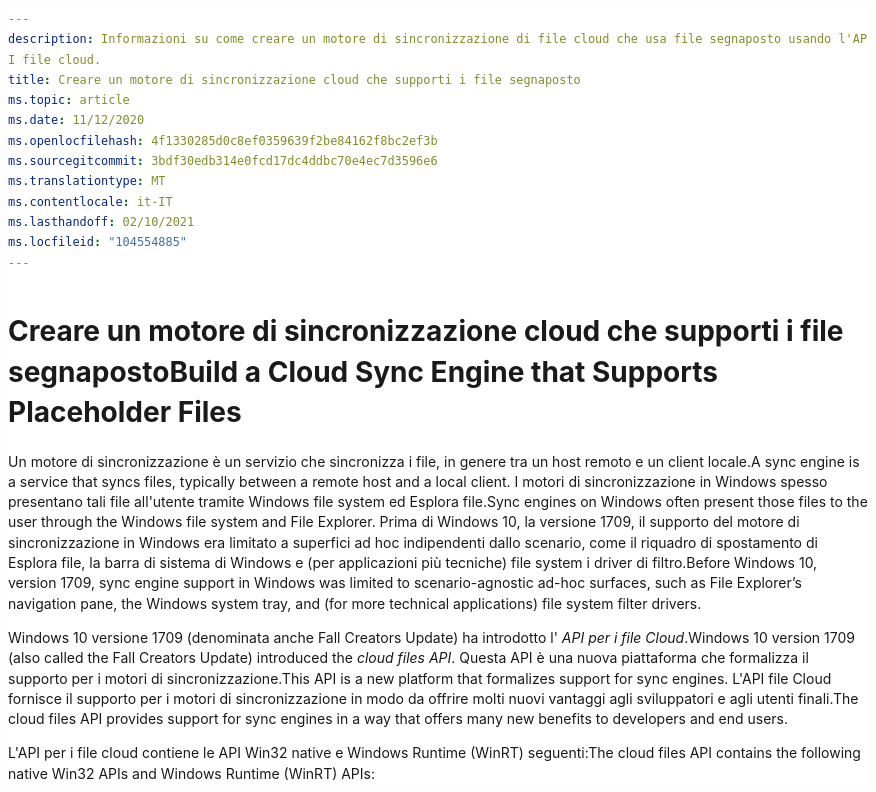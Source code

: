```yaml
---
description: Informazioni su come creare un motore di sincronizzazione di file cloud che usa file segnaposto usando l'API file cloud.
title: Creare un motore di sincronizzazione cloud che supporti i file segnaposto
ms.topic: article
ms.date: 11/12/2020
ms.openlocfilehash: 4f1330285d0c8ef0359639f2be84162f8bc2ef3b
ms.sourcegitcommit: 3bdf30edb314e0fcd17dc4ddbc70e4ec7d3596e6
ms.translationtype: MT
ms.contentlocale: it-IT
ms.lasthandoff: 02/10/2021
ms.locfileid: "104554885"
---
```

# <a name="build-a-cloud-sync-engine-that-supports-placeholder-files"></a><span data-ttu-id="713a7-103">Creare un motore di sincronizzazione cloud che supporti i file segnaposto</span><span class="sxs-lookup"><span data-stu-id="713a7-103">Build a Cloud Sync Engine that Supports Placeholder Files</span></span>

<span data-ttu-id="713a7-104">Un motore di sincronizzazione è un servizio che sincronizza i file, in genere tra un host remoto e un client locale.</span><span class="sxs-lookup"><span data-stu-id="713a7-104">A sync engine is a service that syncs files, typically between a remote host and a local client.</span></span> <span data-ttu-id="713a7-105">I motori di sincronizzazione in Windows spesso presentano tali file all'utente tramite Windows file system ed Esplora file.</span><span class="sxs-lookup"><span data-stu-id="713a7-105">Sync engines on Windows often present those files to the user through the Windows file system and File Explorer.</span></span> <span data-ttu-id="713a7-106">Prima di Windows 10, la versione 1709, il supporto del motore di sincronizzazione in Windows era limitato a superfici ad hoc indipendenti dallo scenario, come il riquadro di spostamento di Esplora file, la barra di sistema di Windows e (per applicazioni più tecniche) file system i driver di filtro.</span><span class="sxs-lookup"><span data-stu-id="713a7-106">Before Windows 10, version 1709, sync engine support in Windows was limited to scenario-agnostic ad-hoc surfaces, such as File Explorer’s navigation pane, the Windows system tray, and (for more technical applications) file system filter drivers.</span></span>

<span data-ttu-id="713a7-107">Windows 10 versione 1709 (denominata anche Fall Creators Update) ha introdotto l' *API per i file Cloud*.</span><span class="sxs-lookup"><span data-stu-id="713a7-107">Windows 10 version 1709 (also called the Fall Creators Update) introduced the *cloud files API*.</span></span> <span data-ttu-id="713a7-108">Questa API è una nuova piattaforma che formalizza il supporto per i motori di sincronizzazione.</span><span class="sxs-lookup"><span data-stu-id="713a7-108">This API is a new platform that formalizes support for sync engines.</span></span> <span data-ttu-id="713a7-109">L'API file Cloud fornisce il supporto per i motori di sincronizzazione in modo da offrire molti nuovi vantaggi agli sviluppatori e agli utenti finali.</span><span class="sxs-lookup"><span data-stu-id="713a7-109">The cloud files API provides support for sync engines in a way that offers many new benefits to developers and end users.</span></span>

<span data-ttu-id="713a7-110">L'API per i file cloud contiene le API Win32 native e Windows Runtime (WinRT) seguenti:</span><span class="sxs-lookup"><span data-stu-id="713a7-110">The cloud files API contains the following native Win32 APIs and Windows Runtime (WinRT) APIs:</span></span>
